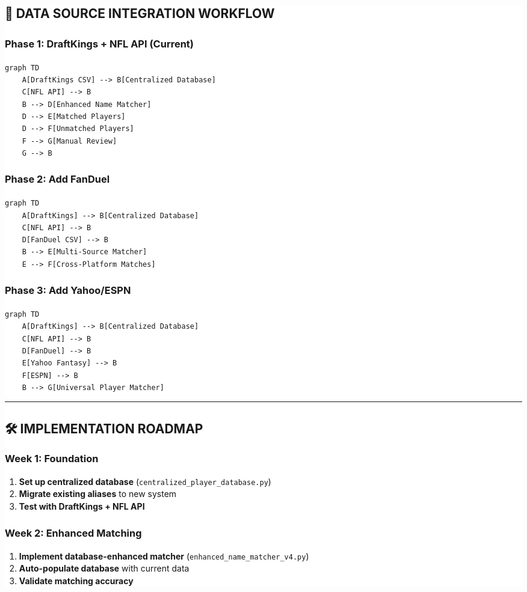 
## 🔄 **DATA SOURCE INTEGRATION WORKFLOW**

### **Phase 1: DraftKings + NFL API (Current)**
```mermaid
graph TD
    A[DraftKings CSV] --> B[Centralized Database]
    C[NFL API] --> B
    B --> D[Enhanced Name Matcher]
    D --> E[Matched Players]
    D --> F[Unmatched Players]
    F --> G[Manual Review]
    G --> B
```

### **Phase 2: Add FanDuel**
```mermaid
graph TD
    A[DraftKings] --> B[Centralized Database]
    C[NFL API] --> B
    D[FanDuel CSV] --> B
    B --> E[Multi-Source Matcher]
    E --> F[Cross-Platform Matches]
```

### **Phase 3: Add Yahoo/ESPN**
```mermaid
graph TD
    A[DraftKings] --> B[Centralized Database]
    C[NFL API] --> B
    D[FanDuel] --> B
    E[Yahoo Fantasy] --> B
    F[ESPN] --> B
    B --> G[Universal Player Matcher]
```

---

## 🛠️ **IMPLEMENTATION ROADMAP**

### **Week 1: Foundation**
1. **Set up centralized database** (`centralized_player_database.py`)
2. **Migrate existing aliases** to new system
3. **Test with DraftKings + NFL API**

### **Week 2: Enhanced Matching**
1. **Implement database-enhanced matcher** (`enhanced_name_matcher_v4.py`)
2. **Auto-populate database** with current data
3. **Validate matching accuracy**
